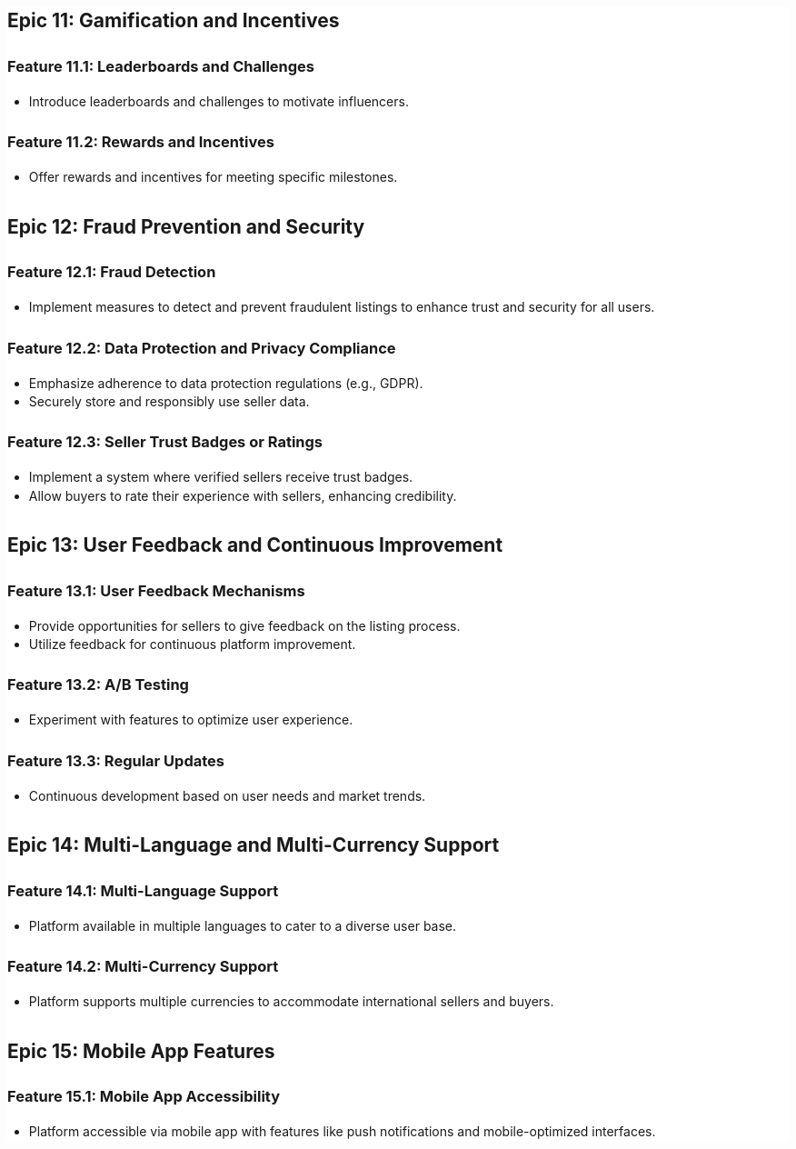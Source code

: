 ## Epic 11: Gamification and Incentives
### Feature 11.1: Leaderboards and Challenges
- Introduce leaderboards and challenges to motivate influencers.

### Feature 11.2: Rewards and Incentives
- Offer rewards and incentives for meeting specific milestones.

## Epic 12: Fraud Prevention and Security
### Feature 12.1: Fraud Detection
- Implement measures to detect and prevent fraudulent listings to enhance trust and security for all users.

### Feature 12.2: Data Protection and Privacy Compliance
- Emphasize adherence to data protection regulations (e.g., GDPR).
- Securely store and responsibly use seller data.

### Feature 12.3: Seller Trust Badges or Ratings
- Implement a system where verified sellers receive trust badges.
- Allow buyers to rate their experience with sellers, enhancing credibility.

## Epic 13: User Feedback and Continuous Improvement
### Feature 13.1: User Feedback Mechanisms
- Provide opportunities for sellers to give feedback on the listing process.
- Utilize feedback for continuous platform improvement.

### Feature 13.2: A/B Testing
- Experiment with features to optimize user experience.

### Feature 13.3: Regular Updates
- Continuous development based on user needs and market trends.

## Epic 14: Multi-Language and Multi-Currency Support
### Feature 14.1: Multi-Language Support
- Platform available in multiple languages to cater to a diverse user base.

### Feature 14.2: Multi-Currency Support
- Platform supports multiple currencies to accommodate international sellers and buyers.

## Epic 15: Mobile App Features
### Feature 15.1: Mobile App Accessibility
- Platform accessible via mobile app with features like push notifications and mobile-optimized interfaces.
